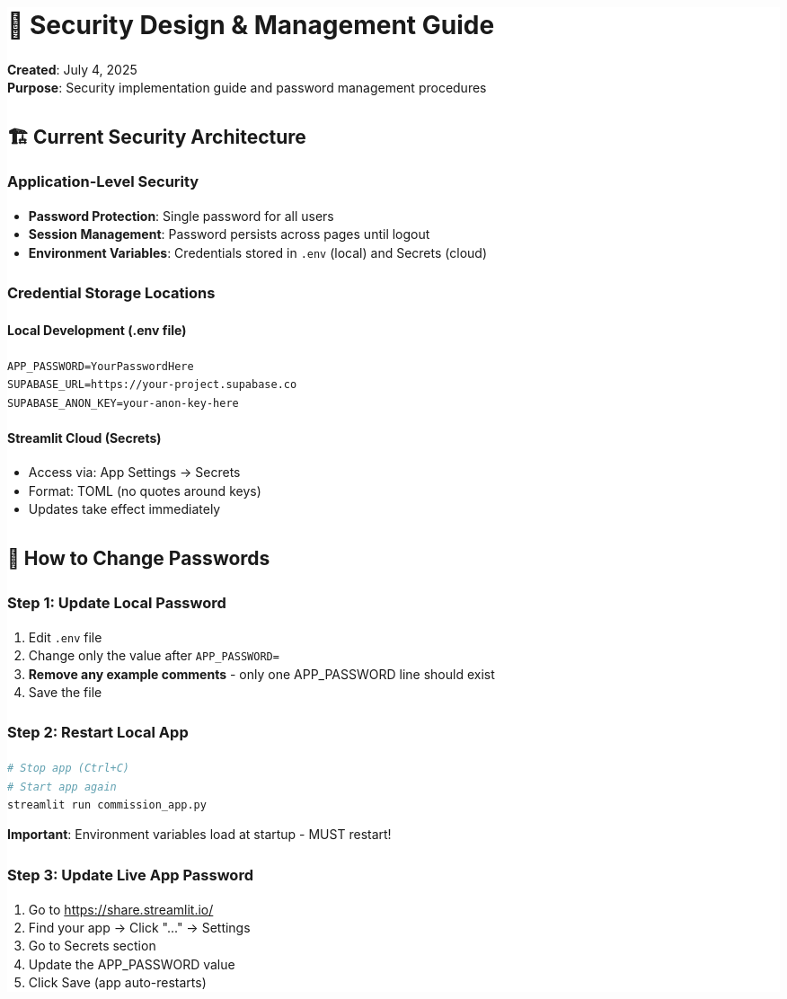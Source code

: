 # 🔐 Security Design & Management Guide

**Created**: July 4, 2025  
**Purpose**: Security implementation guide and password management procedures

## 🏗️ Current Security Architecture

### Application-Level Security
- **Password Protection**: Single password for all users
- **Session Management**: Password persists across pages until logout
- **Environment Variables**: Credentials stored in `.env` (local) and Secrets (cloud)

### Credential Storage Locations

#### Local Development (.env file)
```
APP_PASSWORD=YourPasswordHere
SUPABASE_URL=https://your-project.supabase.co
SUPABASE_ANON_KEY=your-anon-key-here
```

#### Streamlit Cloud (Secrets)
- Access via: App Settings → Secrets
- Format: TOML (no quotes around keys)
- Updates take effect immediately

## 🔄 How to Change Passwords

### Step 1: Update Local Password
1. Edit `.env` file
2. Change only the value after `APP_PASSWORD=`
3. **Remove any example comments** - only one APP_PASSWORD line should exist
4. Save the file

### Step 2: Restart Local App
```bash
# Stop app (Ctrl+C)
# Start app again
streamlit run commission_app.py
```
**Important**: Environment variables load at startup - MUST restart!

### Step 3: Update Live App Password
1. Go to https://share.streamlit.io/
2. Find your app → Click "..." → Settings
3. Go to Secrets section
4. Update the APP_PASSWORD value
5. Click Save (app auto-restarts)
